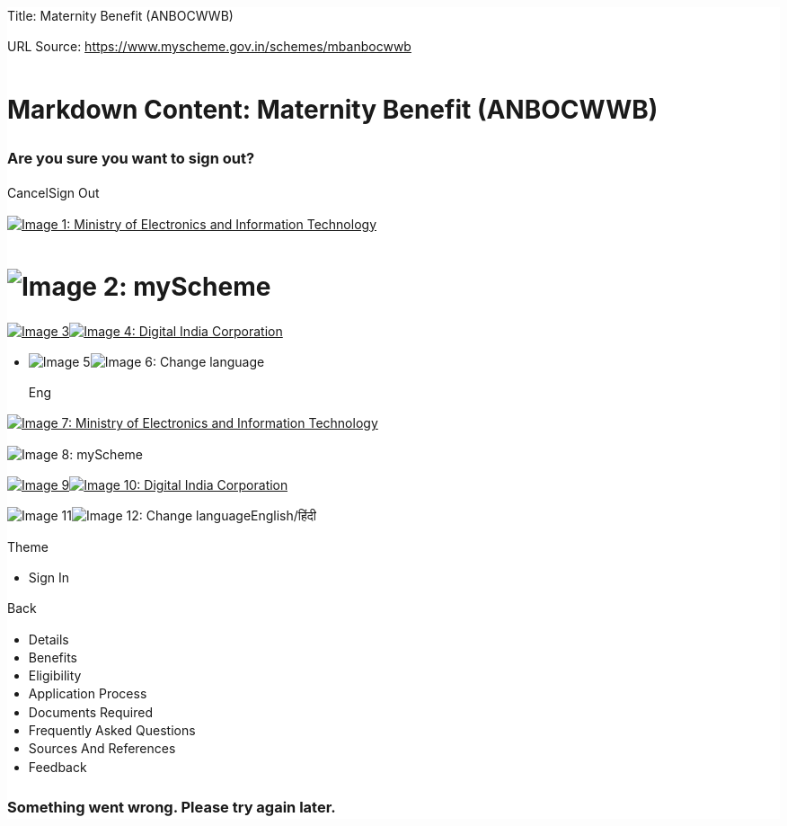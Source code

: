 Title: Maternity Benefit (ANBOCWWB)

URL Source: https://www.myscheme.gov.in/schemes/mbanbocwwb

Markdown Content:
Maternity Benefit (ANBOCWWB)
===============
  

### Are you sure you want to sign out?

CancelSign Out

[![Image 1: Ministry of Electronics and Information Technology](https://cdn.myscheme.in/images/logos/emblem-black.svg)](https://www.myscheme.gov.in/)

![Image 2: myScheme](https://cdn.myscheme.in/images/logos/myscheme-logo-black.svg)
==================================================================================

[![Image 3](blob:https://www.myscheme.gov.in/7029bfa5283c1934d72d4efe1c626373)![Image 4: Digital India Corporation](https://cdn.myscheme.in/images/logos/digital-india-black.svg)](https://www.digitalindia.gov.in/)

*   ![Image 5](blob:https://www.myscheme.gov.in/39e3356370f513e3664ceae4ebfc3a5a)![Image 6: Change language](blob:https://www.myscheme.gov.in/b9a31d3949b1882a09ed2f8508d538f3)
    
    Eng
    

[![Image 7: Ministry of Electronics and Information Technology](https://cdn.myscheme.in/images/logos/emblem-black.svg)](https://www.myscheme.gov.in/)

![Image 8: myScheme](https://cdn.myscheme.in/images/logos/myscheme-logo-black.svg)

[![Image 9](blob:https://www.myscheme.gov.in/04e0786ebe0ffe2b3244c2451b75b80f)![Image 10: Digital India Corporation](https://cdn.myscheme.in/images/logos/digital-india-black.svg)](https://www.digitalindia.gov.in/)

![Image 11](blob:https://www.myscheme.gov.in/39e3356370f513e3664ceae4ebfc3a5a)![Image 12: Change language](https://cdn.myscheme.in/images/icons/language.svg)English/हिंदी

Theme

*   Sign In

Back

*   Details
*   Benefits
*   Eligibility
*   Application Process
*   Documents Required
*   Frequently Asked Questions
*   Sources And References
*   Feedback

### Something went wrong. Please try again later.
